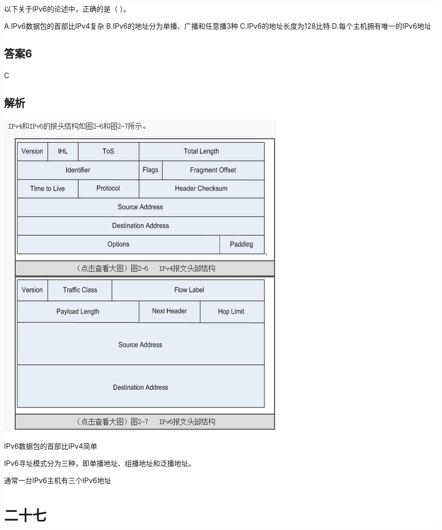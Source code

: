 以下关于IPv6的论述中，正确的是（ ）。

A.IPv6数据包的首部比IPv4复杂
B.IPv6的地址分为单播、广播和任意播3种
C.IPv6的地址长度为128比特
D.每个主机拥有唯一的IPv6地址

## 答案6

C

## 解析

![img](计算机网络.assets/1cc4c27734d649aab0b2c7684e5c85e7_.png)

IPv6数据包的首部比IPv4简单

IPv6寻址模式分为三种，即单播地址、组播地址和泛播地址。

通常一台IPv6主机有三个IPv6地址

# 二十七
